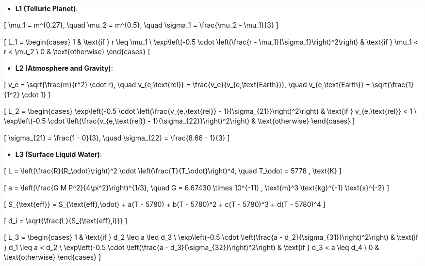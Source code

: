 - **L1 (Telluric Planet)**:

\[
\mu_1 = m^{0.27}, \quad \mu_2 = m^{0.5}, \quad \sigma_1 = \frac{\mu_2 - \mu_1}{3}
\]

\[
L_1 = \begin{cases} 
1 & \text{if } r \leq \mu_1 \\
\exp\left(-0.5 \cdot \left(\frac{r - \mu_1}{\sigma_1}\right)^2\right) & \text{if } \mu_1 < r < \mu_2 \\
0 & \text{otherwise}
\end{cases}
\]

- **L2 (Atmosphere and Gravity)**:

\[
v_e = \sqrt{\frac{m}{r^2} \cdot r}, \quad v_{e,\text{rel}} = \frac{v_e}{v_{e,\text{Earth}}}, \quad v_{e,\text{Earth}} = \sqrt{\frac{1}{1^2} \cdot 1}
\]

\[
L_2 = \begin{cases} 
\exp\left(-0.5 \cdot \left(\frac{v_{e,\text{rel}} - 1}{\sigma_{21}}\right)^2\right) & \text{if } v_{e,\text{rel}} < 1 \\
\exp\left(-0.5 \cdot \left(\frac{v_{e,\text{rel}} - 1}{\sigma_{22}}\right)^2\right) & \text{otherwise}
\end{cases}
\]

\[
\sigma_{21} = \frac{1 - 0}{3}, \quad \sigma_{22} = \frac{8.66 - 1}{3}
\]

- **L3 (Surface Liquid Water)**:

\[
L = \left(\frac{R}{R_\odot}\right)^2 \cdot \left(\frac{T}{T_\odot}\right)^4, \quad T_\odot = 5778 \, \text{K}
\]

\[
a = \left(\frac{G M P^2}{4\pi^2}\right)^{1/3}, \quad G = 6.67430 \times 10^{-11} \, \text{m}^3 \text{kg}^{-1} \text{s}^{-2}
\]

\[
S_{\text{eff}} = S_{\text{eff},\odot} + a(T - 5780) + b(T - 5780)^2 + c(T - 5780)^3 + d(T - 5780)^4
\]

\[
d_i = \sqrt{\frac{L}{S_{\text{eff},i}}}
\]

\[
L_3 = \begin{cases} 
1 & \text{if } d_2 \leq a \leq d_3 \\
\exp\left(-0.5 \cdot \left(\frac{a - d_2}{\sigma_{31}}\right)^2\right) & \text{if } d_1 \leq a < d_2 \\
\exp\left(-0.5 \cdot \left(\frac{a - d_3}{\sigma_{32}}\right)^2\right) & \text{if } d_3 < a \leq d_4 \\
0 & \text{otherwise}
\end{cases}
\]
